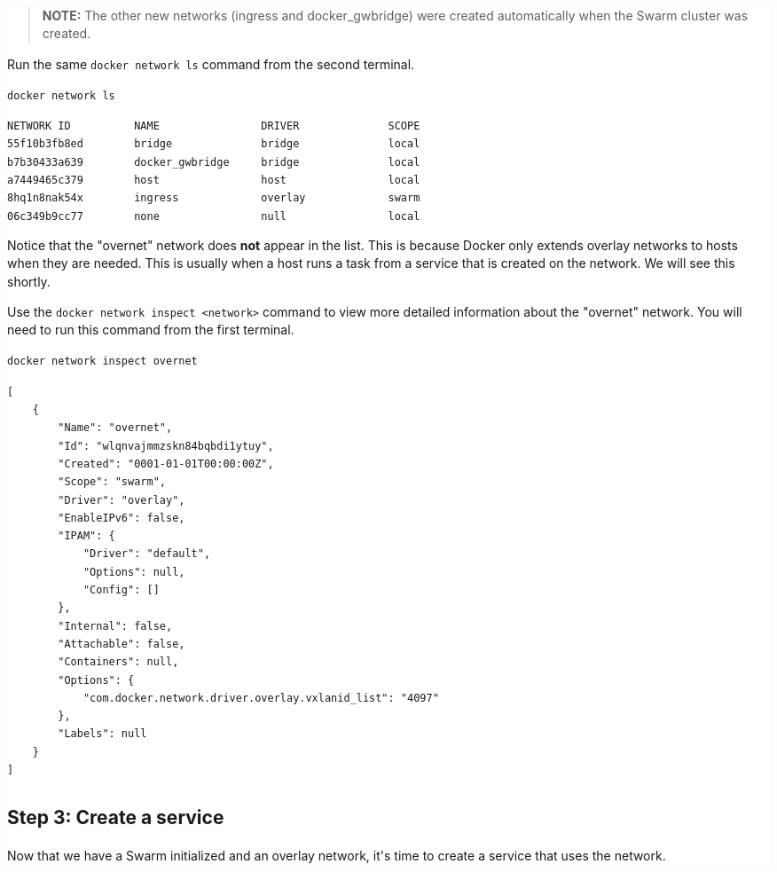 > **NOTE:** The other new networks (ingress and docker_gwbridge) were created automatically when the Swarm cluster was created.

Run the same `docker network ls` command from the second terminal.

```.term2
docker network ls
```
```
NETWORK ID          NAME                DRIVER              SCOPE
55f10b3fb8ed        bridge              bridge              local
b7b30433a639        docker_gwbridge     bridge              local
a7449465c379        host                host                local
8hq1n8nak54x        ingress             overlay             swarm
06c349b9cc77        none                null                local
```

Notice that the "overnet" network does **not** appear in the list. This is because Docker only extends overlay networks to hosts when they are needed. This is usually when a host runs a task from a service that is created on the network. We will see this shortly.

Use the `docker network inspect <network>` command to view more detailed information about the "overnet" network. You will need to run this command from the first terminal.

```.term1
docker network inspect overnet
```
```
[
    {
        "Name": "overnet",
        "Id": "wlqnvajmmzskn84bqbdi1ytuy",
        "Created": "0001-01-01T00:00:00Z",
        "Scope": "swarm",
        "Driver": "overlay",
        "EnableIPv6": false,
        "IPAM": {
            "Driver": "default",
            "Options": null,
            "Config": []
        },
        "Internal": false,
        "Attachable": false,
        "Containers": null,
        "Options": {
            "com.docker.network.driver.overlay.vxlanid_list": "4097"
        },
        "Labels": null
    }
]
```

## <a name="create_service"></a>Step 3: Create a service

Now that we have a Swarm initialized and an overlay network, it's time to create a service that uses the network.
